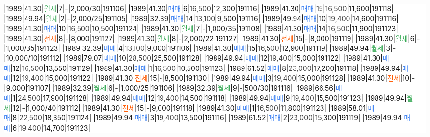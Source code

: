 |1989|41.30|<span style="color:#34a853">월세</span>|7|<span style="color:#444444">-</span>|2,000/30|191106|
|1989|41.30|<span style="color:#4285f3">매매</span>|6|<span style="color:#444444">16,500</span>|12,300|191116|
|1989|41.30|<span style="color:#4285f3">매매</span>|15|<span style="color:#444444">16,500</span>|11,600|191118|
|1989|49.94|<span style="color:#34a853">월세</span>|2|<span style="color:#444444">-</span>|2,000/25|191105|
|1989|32.39|<span style="color:#4285f3">매매</span>|14|<span style="color:#444444">13,100</span>|9,500|191116|
|1989|49.94|<span style="color:#4285f3">매매</span>|10|<span style="color:#444444">19,400</span>|14,600|191116|
|1989|41.30|<span style="color:#4285f3">매매</span>|10|<span style="color:#444444">16,500</span>|10,500|191124|
|1989|41.30|<span style="color:#34a853">월세</span>|7|<span style="color:#444444">-</span>|1,000/35|191108|
|1989|41.30|<span style="color:#4285f3">매매</span>|14|<span style="color:#444444">16,500</span>|11,900|191123|
|1989|41.30|<span style="color:#ff5a00">전세</span>|8|<span style="color:#444444">-</span>|8,000|191127|
|1989|41.30|<span style="color:#34a853">월세</span>|8|<span style="color:#444444">-</span>|2,000/22|191127|
|1989|41.30|<span style="color:#ff5a00">전세</span>|15|<span style="color:#444444">-</span>|8,000|191119|
|1989|41.30|<span style="color:#34a853">월세</span>|6|<span style="color:#444444">-</span>|1,000/35|191123|
|1989|32.39|<span style="color:#4285f3">매매</span>|4|<span style="color:#444444">13,100</span>|9,000|191106|
|1989|41.30|<span style="color:#4285f3">매매</span>|15|<span style="color:#444444">16,500</span>|12,900|191119|
|1989|49.94|<span style="color:#34a853">월세</span>|3|<span style="color:#444444">-</span>|10,000/10|191112|
|1989|79.07|<span style="color:#4285f3">매매</span>|10|<span style="color:#444444">28,500</span>|25,500|191128|
|1989|49.94|<span style="color:#4285f3">매매</span>|12|<span style="color:#444444">19,400</span>|15,000|191122|
|1989|41.30|<span style="color:#4285f3">매매</span>|12|<span style="color:#444444">16,500</span>|13,550|191129|
|1989|41.30|<span style="color:#4285f3">매매</span>|1|<span style="color:#444444">16,500</span>|10,500|191123|
|1989|61.52|<span style="color:#4285f3">매매</span>|8|<span style="color:#444444">23,000</span>|17,200|191118|
|1989|49.94|<span style="color:#4285f3">매매</span>|12|<span style="color:#444444">19,400</span>|15,000|191122|
|1989|41.30|<span style="color:#ff5a00">전세</span>|15|<span style="color:#444444">-</span>|8,500|191130|
|1989|49.94|<span style="color:#4285f3">매매</span>|3|<span style="color:#444444">19,400</span>|15,000|191128|
|1989|41.30|<span style="color:#ff5a00">전세</span>|10|<span style="color:#444444">-</span>|9,000|191107|
|1989|32.39|<span style="color:#34a853">월세</span>|6|<span style="color:#444444">-</span>|1,000/25|191106|
|1989|32.39|<span style="color:#34a853">월세</span>|9|<span style="color:#444444">-</span>|500/30|191116|
|1989|66.56|<span style="color:#4285f3">매매</span>|1|<span style="color:#444444">24,500</span>|17,900|191128|
|1989|49.94|<span style="color:#4285f3">매매</span>|12|<span style="color:#444444">19,400</span>|14,500|191118|
|1989|49.94|<span style="color:#4285f3">매매</span>|9|<span style="color:#444444">19,400</span>|15,500|191123|
|1989|49.94|<span style="color:#34a853">월세</span>|12|<span style="color:#444444">-</span>|1,000/40|191112|
|1989|41.30|<span style="color:#ff5a00">전세</span>|15|<span style="color:#444444">-</span>|9,000|191118|
|1989|41.30|<span style="color:#4285f3">매매</span>|1|<span style="color:#444444">16,500</span>|11,800|191123|
|1989|58.01|<span style="color:#4285f3">매매</span>|8|<span style="color:#444444">22,500</span>|18,350|191124|
|1989|49.94|<span style="color:#4285f3">매매</span>|3|<span style="color:#444444">19,400</span>|13,500|191116|
|1989|61.52|<span style="color:#4285f3">매매</span>|2|<span style="color:#444444">23,000</span>|15,300|191119|
|1989|49.94|<span style="color:#4285f3">매매</span>|6|<span style="color:#444444">19,400</span>|14,700|191123|